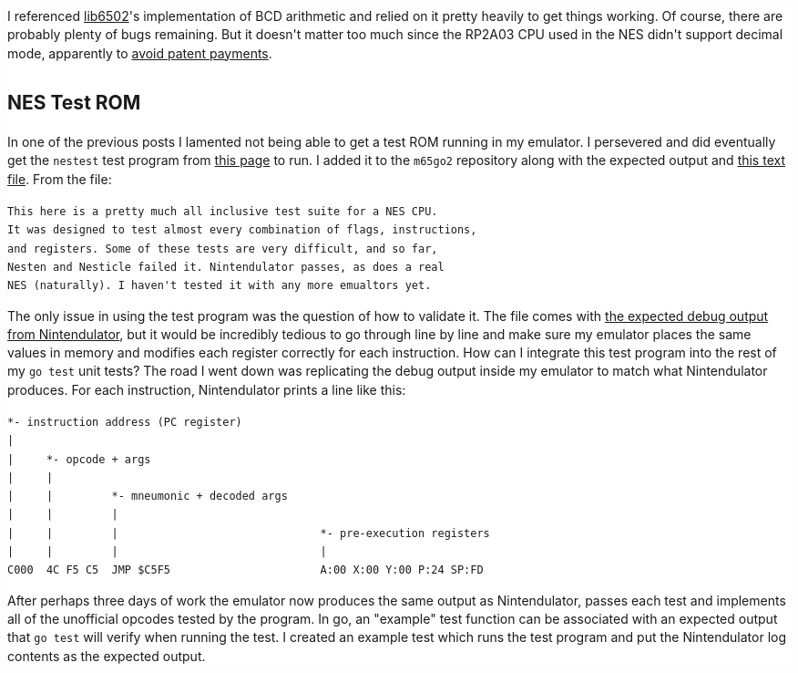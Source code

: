 I referenced [lib6502](http://www.piumarta.com/software/lib6502/)'s
implementation of BCD arithmetic and relied on it pretty heavily to
get things working.  Of course, there are probably plenty of bugs
remaining.  But it doesn't matter too much since the RP2A03 CPU used
in the NES didn't support decimal mode, apparently to
[avoid patent payments](https://en.wikipedia.org/wiki/Nintendo_Entertainment_System_technical_specifications#Central_processing_unit).

## NES Test ROM

In one of the previous posts I lamented not being able to get a test
ROM running in my emulator.  I persevered and did eventually get the
`nestest` test program from
[this page](http://wiki.nesdev.com/w/index.php/Emulator_tests) to run.
I added it to the `m65go2` repository along with the expected output
and
[this text file](https://github.com/nwidger/m65go2/blob/master/test-roms/nestest.txt).
From the file:

``` no-highlight
This here is a pretty much all inclusive test suite for a NES CPU.
It was designed to test almost every combination of flags, instructions,
and registers. Some of these tests are very difficult, and so far,
Nesten and Nesticle failed it. Nintendulator passes, as does a real
NES (naturally). I haven't tested it with any more emualtors yet.
```

The only issue in using the test program was the question of how to
validate it.  The file comes with
[the expected debug output from Nintendulator](https://github.com/nwidger/m65go2/blob/master/test-roms/nestest.log),
but it would be incredibly tedious to go through line by line and make
sure my emulator places the same values in memory and modifies each
register correctly for each instruction.  How can I integrate this
test program into the rest of my `go test` unit tests?  The road I
went down was replicating the debug output inside my emulator to match
what Nintendulator produces.  For each instruction, Nintendulator
prints a line like this:

``` no-highlight
*- instruction address (PC register)
|
|     *- opcode + args
|     |
|     |         *- mneumonic + decoded args
|     |         |
|     |         |                               *- pre-execution registers
|     |         |                               |
C000  4C F5 C5  JMP $C5F5                       A:00 X:00 Y:00 P:24 SP:FD
```

After perhaps three days of work the emulator now produces the same
output as Nintendulator, passes each test and implements all of the
unofficial opcodes tested by the program.  In go, an "example" test
function can be associated with an expected output that `go test` will
verify when running the test.  I created an example test which runs
the test program and put the Nintendulator log contents as the
expected output.
